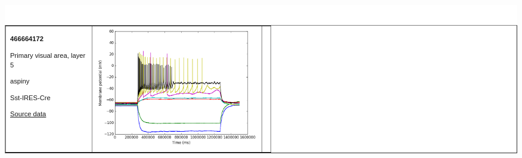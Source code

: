 <br/>
<table border="1">
<tr>
<td width="130px">
<p style="font-size:80%;font-family:arial"><b>466664172</b></p>
<p style="font-size:80%;font-family:arial">Primary visual area, layer 5</p>
<p style="font-size:80%;font-family:arial">aspiny</p>
<p style="font-size:80%;font-family:arial">Sst-IRES-Cre</p>
<p style="font-size:80%;font-family:arial"><a href="http://celltypes.brain-map.org/mouse/experiment/electrophysiology/466664172">Source data</a></p>
</td>
<td>
<a href="traces_466664172.png"><img alt="466664172 example traces" src="traces_466664172.png" height="200"/></a>
</td>
<td>